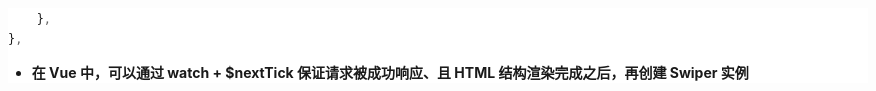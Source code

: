 ```js
    },
},
```

-   **在 Vue 中，可以通过 watch + $nextTick 保证请求被成功响应、且 HTML 结构渲染完成之后，再创建 Swiper 实例**
